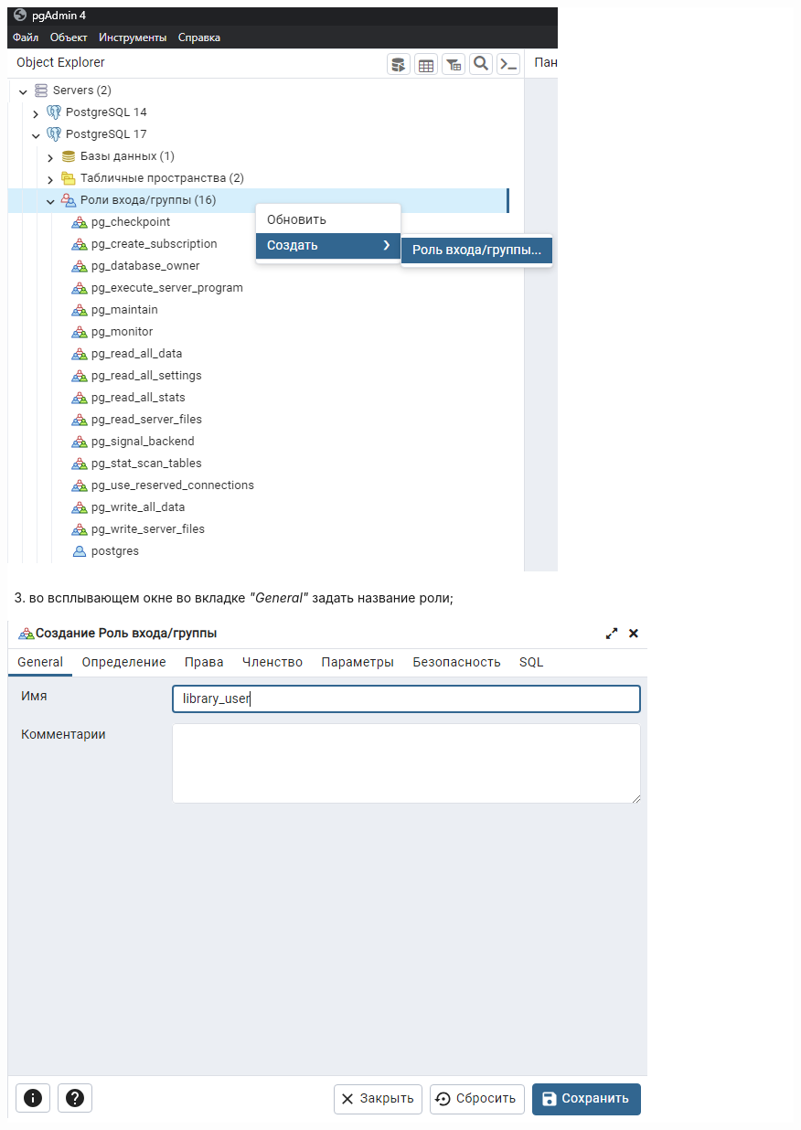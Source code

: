 ![29.png](/pictures/29.png)

3. во всплывающем окне во вкладке _"General"_ задать название роли;

![30.png](/pictures/30.png)
